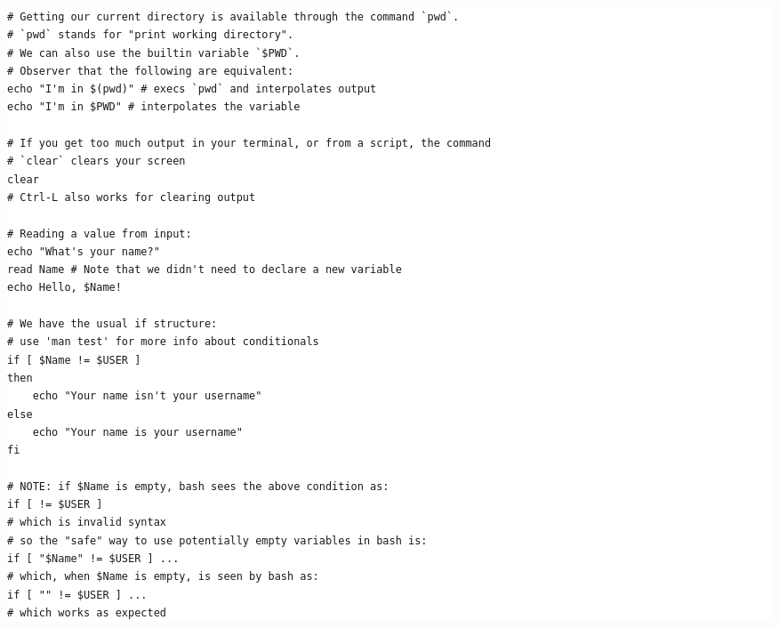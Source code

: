     # Getting our current directory is available through the command `pwd`.
    # `pwd` stands for "print working directory".
    # We can also use the builtin variable `$PWD`.
    # Observer that the following are equivalent:
    echo "I'm in $(pwd)" # execs `pwd` and interpolates output
    echo "I'm in $PWD" # interpolates the variable

    # If you get too much output in your terminal, or from a script, the command
    # `clear` clears your screen
    clear
    # Ctrl-L also works for clearing output

    # Reading a value from input:
    echo "What's your name?"
    read Name # Note that we didn't need to declare a new variable
    echo Hello, $Name!

    # We have the usual if structure:
    # use 'man test' for more info about conditionals
    if [ $Name != $USER ]
    then
        echo "Your name isn't your username"
    else
        echo "Your name is your username"
    fi

    # NOTE: if $Name is empty, bash sees the above condition as:
    if [ != $USER ]
    # which is invalid syntax
    # so the "safe" way to use potentially empty variables in bash is:
    if [ "$Name" != $USER ] ...
    # which, when $Name is empty, is seen by bash as:
    if [ "" != $USER ] ...
    # which works as expected
